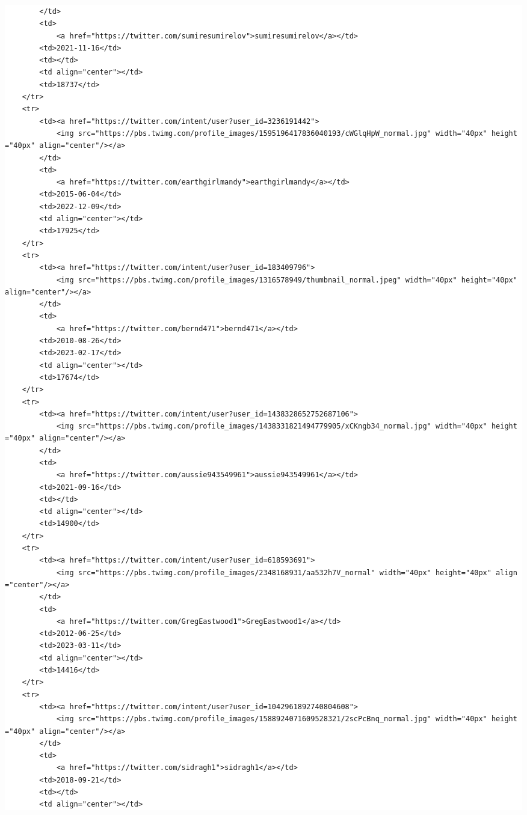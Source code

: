            </td>
            <td>
                <a href="https://twitter.com/sumiresumirelov">sumiresumirelov</a></td>
            <td>2021-11-16</td>
            <td></td>
            <td align="center"></td>
            <td>18737</td>
        </tr>
        <tr>
            <td><a href="https://twitter.com/intent/user?user_id=3236191442">
                <img src="https://pbs.twimg.com/profile_images/1595196417836040193/cWGlqHpW_normal.jpg" width="40px" height="40px" align="center"/></a>
            </td>
            <td>
                <a href="https://twitter.com/earthgirlmandy">earthgirlmandy</a></td>
            <td>2015-06-04</td>
            <td>2022-12-09</td>
            <td align="center"></td>
            <td>17925</td>
        </tr>
        <tr>
            <td><a href="https://twitter.com/intent/user?user_id=183409796">
                <img src="https://pbs.twimg.com/profile_images/1316578949/thumbnail_normal.jpeg" width="40px" height="40px" align="center"/></a>
            </td>
            <td>
                <a href="https://twitter.com/bernd471">bernd471</a></td>
            <td>2010-08-26</td>
            <td>2023-02-17</td>
            <td align="center"></td>
            <td>17674</td>
        </tr>
        <tr>
            <td><a href="https://twitter.com/intent/user?user_id=1438328652752687106">
                <img src="https://pbs.twimg.com/profile_images/1438331821494779905/xCKngb34_normal.jpg" width="40px" height="40px" align="center"/></a>
            </td>
            <td>
                <a href="https://twitter.com/aussie943549961">aussie943549961</a></td>
            <td>2021-09-16</td>
            <td></td>
            <td align="center"></td>
            <td>14900</td>
        </tr>
        <tr>
            <td><a href="https://twitter.com/intent/user?user_id=618593691">
                <img src="https://pbs.twimg.com/profile_images/2348168931/aa532h7V_normal" width="40px" height="40px" align="center"/></a>
            </td>
            <td>
                <a href="https://twitter.com/GregEastwood1">GregEastwood1</a></td>
            <td>2012-06-25</td>
            <td>2023-03-11</td>
            <td align="center"></td>
            <td>14416</td>
        </tr>
        <tr>
            <td><a href="https://twitter.com/intent/user?user_id=1042961892740804608">
                <img src="https://pbs.twimg.com/profile_images/1588924071609528321/2scPcBnq_normal.jpg" width="40px" height="40px" align="center"/></a>
            </td>
            <td>
                <a href="https://twitter.com/sidragh1">sidragh1</a></td>
            <td>2018-09-21</td>
            <td></td>
            <td align="center"></td>